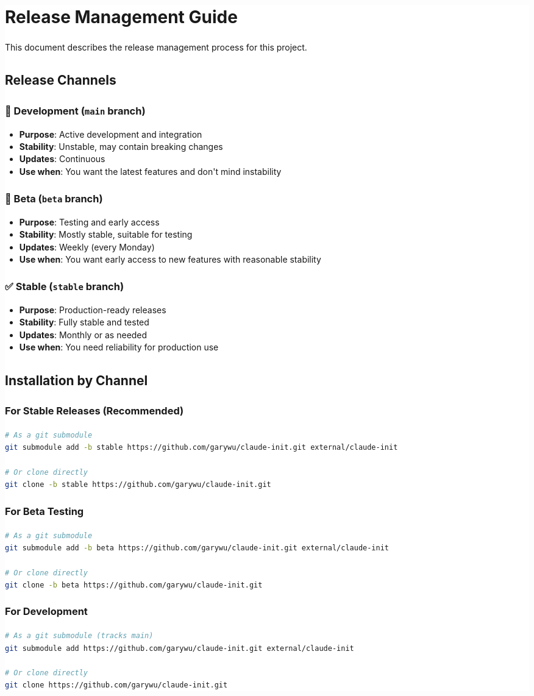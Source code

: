 # Release Management Guide

This document describes the release management process for this project.

## Release Channels

### 🚀 Development (`main` branch)
- **Purpose**: Active development and integration
- **Stability**: Unstable, may contain breaking changes
- **Updates**: Continuous
- **Use when**: You want the latest features and don't mind instability

### 🧪 Beta (`beta` branch)
- **Purpose**: Testing and early access
- **Stability**: Mostly stable, suitable for testing
- **Updates**: Weekly (every Monday)
- **Use when**: You want early access to new features with reasonable stability

### ✅ Stable (`stable` branch)
- **Purpose**: Production-ready releases
- **Stability**: Fully stable and tested
- **Updates**: Monthly or as needed
- **Use when**: You need reliability for production use

## Installation by Channel

### For Stable Releases (Recommended)
```bash
# As a git submodule
git submodule add -b stable https://github.com/garywu/claude-init.git external/claude-init

# Or clone directly
git clone -b stable https://github.com/garywu/claude-init.git
```

### For Beta Testing
```bash
# As a git submodule
git submodule add -b beta https://github.com/garywu/claude-init.git external/claude-init

# Or clone directly
git clone -b beta https://github.com/garywu/claude-init.git
```

### For Development
```bash
# As a git submodule (tracks main)
git submodule add https://github.com/garywu/claude-init.git external/claude-init

# Or clone directly
git clone https://github.com/garywu/claude-init.git
```
